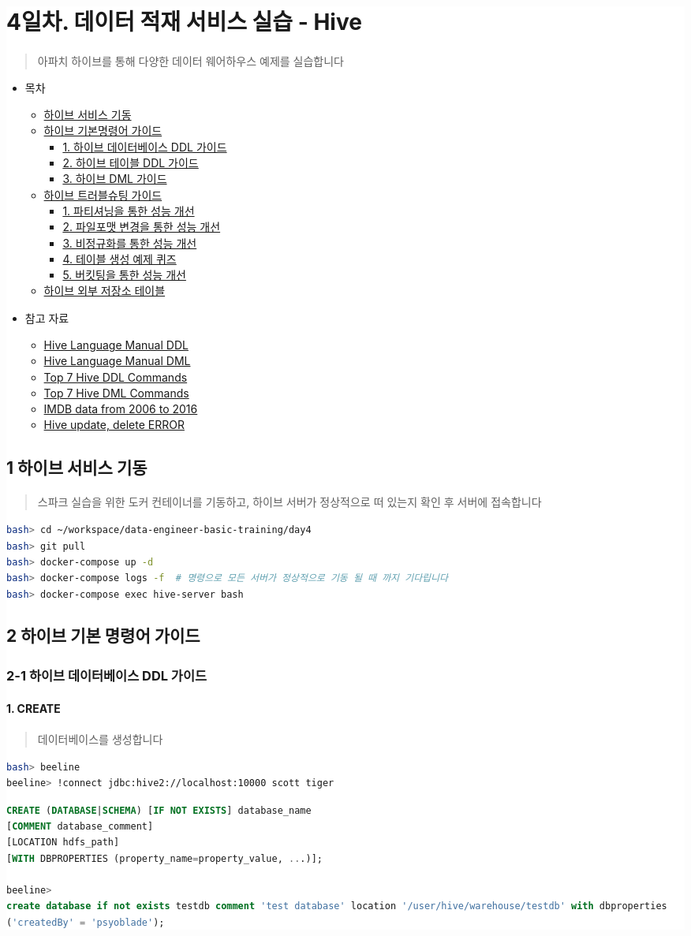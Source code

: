 # 4일차. 데이터 적재 서비스 실습 - Hive 
> 아파치 하이브를 통해 다양한 데이터 웨어하우스 예제를 실습합니다

* 목차
  * [하이브 서비스 기동](#1-하이브-서비스-기동)
  * [하이브 기본명령어 가이드](#2-하이브-기본-명령어-가이드)
    * [1. 하이브 데이터베이스 DDL 가이드](#2-1-하이브-데이터베이스-DDL-가이드)
    * [2. 하이브 테이블 DDL 가이드](#2-2-하이브-테이블-DDL-가이드)
    * [3. 하이브 DML 가이드](#2-3-하이브-DML-가이드)
  * [하이브 트러블슈팅 가이드](#3-하이브-트러블슈팅-가이드)
    * [1. 파티셔닝을 통한 성능 개선](#3-1-파티셔닝을-통한-성능-개선)
    * [2. 파일포맷 변경을 통한 성능 개선](#3-2-파일포맷-변경을-통한-성능-개선)
    * [3. 비정규화를 통한 성능 개선](#3-3-비정규화를-통한-성능-개선)
    * [4. 테이블 생성 예제 퀴즈](#3-4-테이블-생성-예제-퀴즈)
    * [5. 버킷팅을 통한 성능 개선](#3-5-버킷팅을-통한-성능-개선)
  * [하이브 외부 저장소 테이블](#4-하이브-외부-저장소-테이블)

* 참고 자료
  * [Hive Language Manual DDL](https://cwiki.apache.org/confluence/display/Hive/LanguageManual+DDL)
  * [Hive Language Manual DML](https://cwiki.apache.org/confluence/display/Hive/LanguageManual+DML)
  * [Top 7 Hive DDL Commands](https://data-flair.training/blogs/hive-ddl-commands/)
  * [Top 7 Hive DML Commands](https://data-flair.training/blogs/hive-dml-commands/)
  * [IMDB data from 2006 to 2016](https://www.kaggle.com/PromptCloudHQ/imdb-data)
  * [Hive update, delete ERROR](https://community.cloudera.com/t5/Support-Questions/Hive-update-delete-and-insert-ERROR-in-cdh-5-4-2/td-p/29485)


## 1 하이브 서비스 기동
> 스파크 실습을 위한 도커 컨테이너를 기동하고, 하이브 서버가 정상적으로 떠 있는지 확인 후 서버에 접속합니다
```bash
bash> cd ~/workspace/data-engineer-basic-training/day4
bash> git pull
bash> docker-compose up -d
bash> docker-compose logs -f  # 명령으로 모든 서버가 정상적으로 기동 될 때 까지 기다립니다
bash> docker-compose exec hive-server bash
```

## 2 하이브 기본 명령어 가이드 

### 2-1 하이브 데이터베이스 DDL 가이드

#### 1. CREATE
> 데이터베이스를 생성합니다
```bash
bash> beeline
beeline> !connect jdbc:hive2://localhost:10000 scott tiger
```
```sql
CREATE (DATABASE|SCHEMA) [IF NOT EXISTS] database_name
[COMMENT database_comment]
[LOCATION hdfs_path]
[WITH DBPROPERTIES (property_name=property_value, ...)];

beeline> 
create database if not exists testdb comment 'test database' location '/user/hive/warehouse/testdb' with dbproperties ('createdBy' = 'psyoblade');
```
